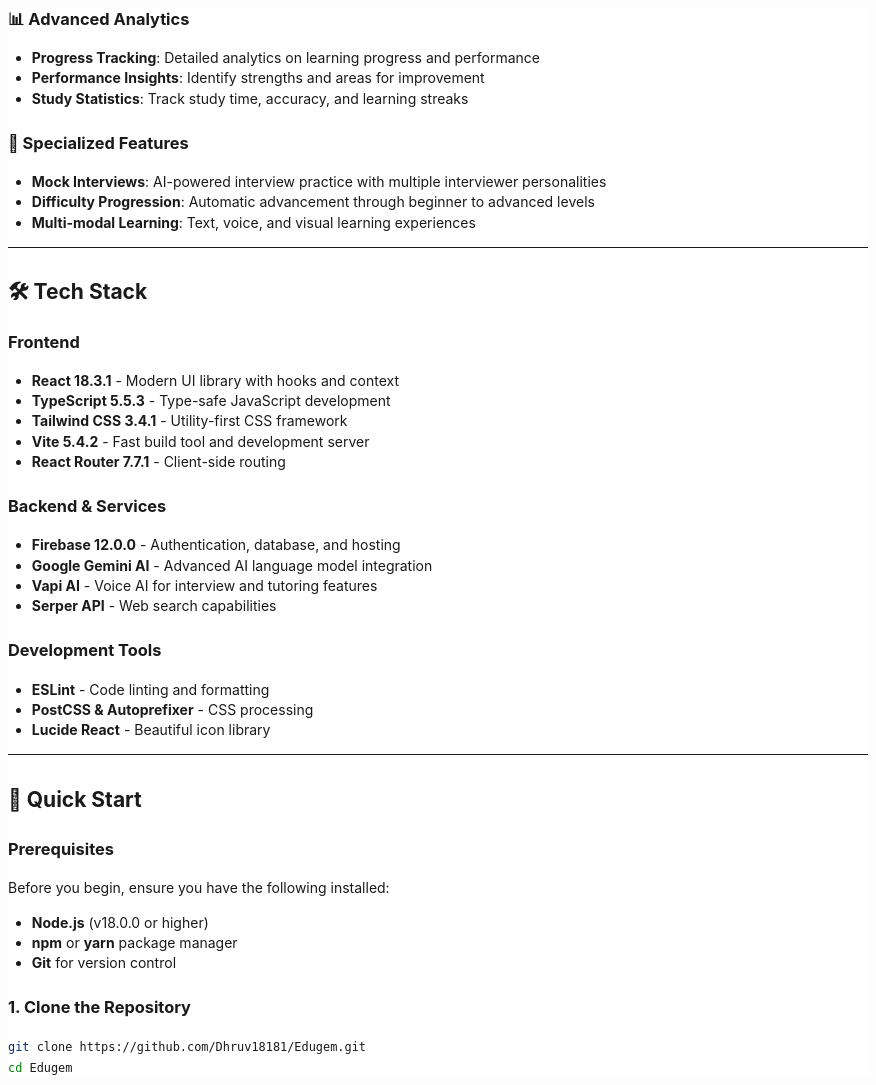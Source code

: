 ### 📊 Advanced Analytics
- **Progress Tracking**: Detailed analytics on learning progress and performance
- **Performance Insights**: Identify strengths and areas for improvement
- **Study Statistics**: Track study time, accuracy, and learning streaks

### 🎯 Specialized Features
- **Mock Interviews**: AI-powered interview practice with multiple interviewer personalities
- **Difficulty Progression**: Automatic advancement through beginner to advanced levels
- **Multi-modal Learning**: Text, voice, and visual learning experiences

---

## 🛠️ Tech Stack

### Frontend
- **React 18.3.1** - Modern UI library with hooks and context
- **TypeScript 5.5.3** - Type-safe JavaScript development
- **Tailwind CSS 3.4.1** - Utility-first CSS framework
- **Vite 5.4.2** - Fast build tool and development server
- **React Router 7.7.1** - Client-side routing

### Backend & Services
- **Firebase 12.0.0** - Authentication, database, and hosting
- **Google Gemini AI** - Advanced AI language model integration
- **Vapi AI** - Voice AI for interview and tutoring features
- **Serper API** - Web search capabilities

### Development Tools
- **ESLint** - Code linting and formatting
- **PostCSS & Autoprefixer** - CSS processing
- **Lucide React** - Beautiful icon library

---

## 🚀 Quick Start

### Prerequisites

Before you begin, ensure you have the following installed:
- **Node.js** (v18.0.0 or higher)
- **npm** or **yarn** package manager
- **Git** for version control

### 1. Clone the Repository

```bash
git clone https://github.com/Dhruv18181/Edugem.git
cd Edugem
```
